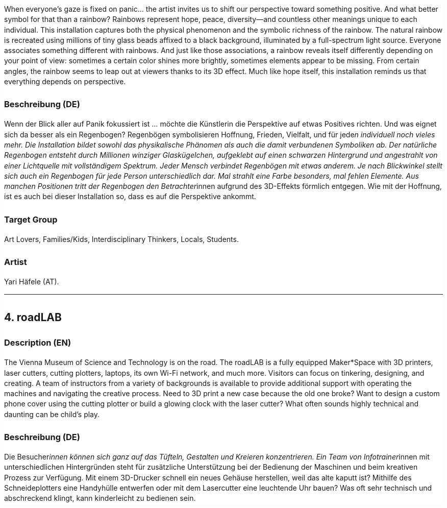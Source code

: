 When everyone’s gaze is fixed on panic... the artist invites us to shift our perspective toward something positive. And what better symbol for that than a rainbow? Rainbows represent hope, peace, diversity—and countless other meanings unique to each individual. This installation captures both the physical phenomenon and the symbolic richness of the rainbow.
The natural rainbow is recreated using millions of tiny glass beads affixed to a black background, illuminated by a full-spectrum light source. Everyone associates something different with rainbows. And just like those associations, a rainbow reveals itself differently depending on your point of view: sometimes a certain color shines more brightly, sometimes elements appear to be missing. From certain angles, the rainbow seems to leap out at viewers thanks to its 3D effect. Much like hope itself, this installation reminds us that everything depends on perspective.

### Beschreibung (DE)

Wenn der Blick aller auf Panik fokussiert ist … möchte die Künstlerin die Perspektive auf etwas Positives richten. Und was eignet sich da besser als ein Regenbogen? Regenbögen symbolisieren Hoffnung, Frieden, Vielfalt, und für jede*n individuell noch vieles mehr.
Die Installation bildet sowohl das physikalische Phänomen als auch die damit verbundenen Symboliken ab. Der natürliche Regenbogen entsteht durch Millionen winziger Glaskügelchen, aufgeklebt auf einen schwarzen Hintergrund und angestrahlt von einer Lichtquelle mit vollständigem Spektrum. Jeder Mensch verbindet Regenbögen mit etwas anderem. Je nach Blickwinkel stellt sich auch ein Regenbogen für jede Person unterschiedlich dar. Mal strahlt eine Farbe besonders, mal fehlen Elemente. Aus manchen Positionen tritt der Regenbogen den Betrachter*innen aufgrund des 3D-Effekts förmlich entgegen. Wie mit der Hoffnung, ist es auch bei dieser Installation so, dass es auf die Perspektive ankommt.

### Target Group

Art Lovers, Families/Kids, Interdisciplinary Thinkers, Locals, Students.

### Artist

Yari Häfele (AT).

---

## 4. roadLAB

### Description (EN)

The Vienna Museum of Science and Technology is on the road. The roadLAB is a fully equipped Maker\*Space with 3D printers, laser cutters, cutting plotters, laptops, its own Wi-Fi network, and much more. Visitors can focus on tinkering, designing, and creating. A team of instructors from a variety of backgrounds is available to provide additional support with operating the machines and navigating the creative process. Need to 3D print a new case because the old one broke? Want to design a custom phone cover using the cutting plotter or build a glowing clock with the laser cutter? What often sounds highly technical and daunting can be child’s play.

### Beschreibung (DE)

Die Besucher*innen können sich ganz auf das Tüfteln, Gestalten und Kreieren konzentrieren. Ein Team von Infotrainer*innen mit unterschiedlichen Hintergründen steht für zusätzliche Unterstützung bei der Bedienung der Maschinen und beim kreativen Prozess zur Verfügung.
Mit einem 3D-Drucker schnell ein neues Gehäuse herstellen, weil das alte kaputt ist? Mithilfe des Schneideplotters eine Handyhülle entwerfen oder mit dem Lasercutter eine leuchtende Uhr bauen? Was oft sehr technisch und abschreckend klingt, kann kinderleicht zu bedienen sein.
